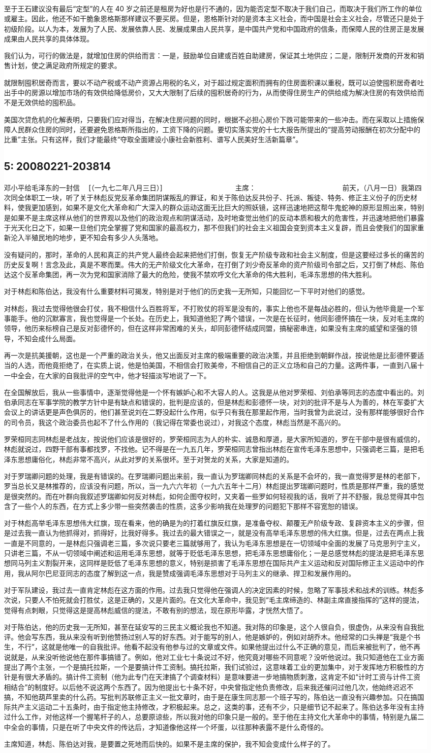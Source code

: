 至于王石建议没有最后“定型”的人在 40 岁之前还是租房为好也是行不通的，因为能否定型不取决于我们自己，而取决于我们所工作的单位或雇主。因此，他还不如干脆象恩格斯那样建议不要买房。但是，恩格斯针对的是资本主义社会，而中国是社会主义社会，尽管还只是处于初级阶段。以人为本，发展为了人民、发展依靠人民、发展成果由人民共享，是中国共产党和中国政府的信条，而保障人民的住房正是发展成果由人民共享的具体体现。

我们认为，可行的做法是，就增加住房的供给而言：一是，鼓励单位自建或百姓自助建房，保证其土地供应；二是，限制开发商的开发和销售计划，使之满足政府所规定的要求。

就限制囤积居奇而言，要以不动产税或不动产资源占用税的名义，对于超过规定面积而拥有的住房面积课以重税，既可以迫使囤积居奇者吐出手中的房源以增加市场的有效供给降低房价，又大大限制了后续的囤积居奇的行为，从而使得住房生产的供给成为解决住房的有效供给而不是无效供给的囤积品。

美国次贷危机的化解表明，只要我们应对得当，在解决住房问题的同时，根据不必担心房价下跌可能带来的一些冲击。而在采取以上措施保障人民群众住房的同时，还要避免恩格斯所指出的，工资下降的问题。要切实落实党的十七大报告所提出的“提高劳动报酬在初次分配中的比重”主张。只有这样，我们才能最终“夺取全面建设小康社会新胜利、谱写人民美好生活新篇章”。

## 5: 20080221-203814

邓小平给毛泽东的一封信  　[（一九七二年八月三日）]  　　　　 　　　　　　主席：  　　　　 　　　　　　　　前天，（八月一日）我第四次同全体职工一块，听了关于林彪反党反革命集团阴谋叛乱的罪证，和关于陈伯达反共份子、托派、叛徒、特务、修正主义份子的历史材料，使我更加感到，如果不是文化大革命和广大深入的群众运动这面无比巨大的照妖镜，这样迅速地把这帮牛鬼蛇神的原形显照出来，特别是如果不是主席这样从他们的世界观以及他们的政治观点和阴谋活动，及时地查觉出他们的反动本质和极大的危害性，并迅速地把他们暴露于光天化日之下，如果一旦他们完全掌握了党和国家的最高权力，那不但我们的社会主义祖国会变到资本主义复辟，而且会使我们的国家重新沦入半殖民地的地步，更不知会有多少人头落地。

没有疑问的，那时，革命的人民和真正的共产党人最终会起来把他们打倒，恢复无产阶级专政和社会主义制度，但是这要经过多长的痛苦的历史反复啊！言念及此，真是不寒而栗。伟大的无产阶级文化大革命，在打倒了刘少奇反革命的资产阶级司令部之后，又打倒了林彪、陈伯达这个反革命集团，再一次为党和国家消除了最大的危险，使我不禁欢呼文化大革命的伟大胜利，毛泽东思想的伟大胜利。

对于林彪和陈伯达，我没有什么重要材料可揭发，特别是对于他们的历史我一无所知，只能回忆一下平时对他们的感觉。

对林彪，我过去觉得他很会打仗，我不相信什么百胜将军，不打败仗的将军是没有的，事实上他也不是每战必胜的，但认为他毕竟是一个军事能手。他的沉默寡言，我也觉得是一个长处。在历史上，我知道他犯了两个错误，一次是在长征时，他同彭德怀搞在一块，反对毛主席的领导，他历来标榜自己是反对彭德怀的，但在这样非常困难的关头，却同彭德怀结成同盟，搞秘密串连，如果没有主席的威望和坚强的领导，不知会成什么局面。

再一次是抗美援朝，这也是一个严重的政治关头，他又出面反对主席的极端重要的政治决策，并且拒绝到朝鲜作战，按说他是比彭德怀要适当的人选，而他竟拒绝了，在实质上说，他是怕美国，不相信会打败美帝，不相信自己的正义立场和自己的力量。这两件事，一直到八届十一中全会，在大家的自我批评的空气中，他才轻描淡写地说了一下。

在全国解放后，我从一些事情中，逐渐觉得他是一个怀有嫉妒心和不大容人的人。这我是从他对罗荣桓、刘伯承等同志的态度中看出的。刘伯承同志在军事学院的教学方针中是有缺点和错误的，批判是应该的，但是林彪和彭德怀一块，对刘的批评不是与人为善的，林在军委扩大会议上的讲话更是声色俱厉的，他们甚至说刘在二野没起什么作用，似乎只有我在那里起作用，当时我曾为此说过，没有那样能够很好合作的司令员，我这个政治委员也起不了什么作用的（我记得在常委也说过），对我这个态度，林彪当然是不高兴的。

罗荣桓同志同林彪是老战友，按说他们应该是很好的，罗荣桓同志为人的朴实、诚恳和厚道，是大家所知道的，罗在干部中是很有威信的，林彪就说过，四野干部有事都找罗，不找他。记不得是在一九五几年，罗荣桓同志曾指出林彪在宣传毛泽东思想中，只强调老三篇，是把毛泽东思想庸俗化，林彪非常不高兴，从此对罗的关系很坏。至于对贺龙的关系，大家是知道的。

对于罗瑞卿问题的处理，我是有错误的。在罗瑞卿问题出来前，我一直认为罗瑞卿同林彪的关系是不会坏的，我一直觉得罗是林的老部下，罗当总长又是林推荐的，应该没有问题，所以，当一九六六年初（一九六五年十二月）林彪提出罗瑞卿问题时，性质是那样严重，我的感觉是很突然的。而在叶群向我叙述罗瑞卿如何反对林彪，如何企图夺权时，又夹着一些罗如何轻视我的话，我听了并不舒服，我总觉得其中包含了一些个人的东西，在方式上多少带一些突然袭击的性质，这多少影响我在处理罗的问题犯下那样不容宽恕的错误。

对于林彪高举毛泽东思想伟大红旗，现在看来，他的确是为的打着红旗反红旗，是准备夺权、颠覆无产阶级专政、复辟资本主义的步骤，但是过去我一直认为他抓得对，抓得好，比我好得多。我过去的最大错误之一，就是没有高举毛泽东思想的伟大红旗。但是，过去在两点上我一直是不同意的，一是林彪只强调老三篇，多次说只要老三篇就够用了，我认为毛泽东思想是在一切领域中全面的发展了马克思列宁主义，只讲老三篇，不从一切领域中阐述和运用毛泽东思想，就等于贬低毛泽东思想，把毛泽东思想庸俗化；一是总感觉林彪的提法是把毛泽东思想同马列主义割裂开来，这同样是贬低了毛泽东思想的意义，特别是损害了毛泽东思想在国际共产主义运动和反对国际修正主义运动中的作用，我从阿尔巴尼亚同志的态度了解到这一点，我是赞成强调毛泽东思想对于马列主义的继承、捍卫和发展作用的。

对于军队建设，我过去一直肯定林彪在这方面的作用。过去我只觉得他在强调人的决定因素的时候，忽略了军事技术和战术的训练。林彪多次说，只要人不怕死就会打胜仗，这是正确的，又是片面的。在文化大革命中，我见到“毛主席缔造的、林副主席直接指挥的”这样的提法，觉得有点刺眼，只觉得这是提高林彪威信的提法，不敢有别的想法，现在原形毕露，才恍然大悟了。

对于陈伯达，他的历史我一无所知，甚至在延安写的三民主义概论我也不知道。我对陈的印象是，这个人很自负，很虚伪，从来没有自我批评。他会写东西，我从来没有听到他赞扬过别人写的好东西。对于能写的别人，他是嫉妒的，例如对胡乔木。他经常的口头禅是“我是个书生，不行”，这就是他唯一的自我批评。他看不起没有他参与过的文章或文件。如果他提出过什么不正确的意见，而后来被批判了，他不再说就是，从来没听他说他在那件事搞错了。例如，他对工业七十条说过不好，他究竟对哪些不同意呢？没听他说过。我只知道他在工业方面提出了两个主张，一个是搞托拉斯，一个是要搞计件工资制。搞托拉斯，我们试验过，这意味着工业的更加集中，对于发挥地方积极性的方针是有很大矛盾的。搞计件工资制（他为此专门在天津搞了个调查材料）是意味要进一步地搞物质刺激，这肯定不如“计时工资与计件工资相结合”的制度好。以后他不说这两个东西了。因为他提出七十条不好，中央曾指定他负责修改，后来我还催问过他几次，他始终迟迟不搞，不知他葫芦里卖的什么药。写批判苏联修正主义一批文章时，由于是在康生同志那一个班子写的，陈伯达一直没有兴趣参加。只在搞国际共产主义运动二十五条时，由于指定他主持修改，才积极起来。总之，这类的事，还有不少，只是细节记不起来了。陈伯达多年没有主持过什么工作，对他这样一个握笔杆子的人，总要原谅些，所以我对他的印象只是一般的。至于他在主持文化大革命中的事情，特别是九届二中全会的事情，只是在听了中央文件的传达后，才知道像他这样一个坏蛋，以往那种表露不是什么奇怪的。

主席知道，林彪、陈伯达对我，是要置之死地而后快的。如果不是主席的保护，我不知会变成什么样子的了。
